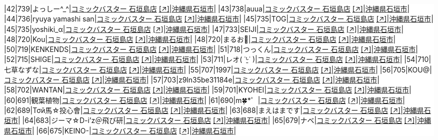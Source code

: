 |42|739|<span class="rank-name-pd">よっしー^_^</span>|<a href="/darts/rank/shops/74624.html">コミックバスター 石垣島店</a> <a href="https://vs.phoenixdarts.com/jp/shop/shopDetailInfo/s_74624?s_seq=74624">[↗]</a>|<a href="/darts/rank/沖縄県/石垣市">沖縄県石垣市</a>|
|43|738|<span class="rank-name-pd">auua</span>|<a href="/darts/rank/shops/74624.html">コミックバスター 石垣島店</a> <a href="https://vs.phoenixdarts.com/jp/shop/shopDetailInfo/s_74624?s_seq=74624">[↗]</a>|<a href="/darts/rank/沖縄県/石垣市">沖縄県石垣市</a>|
|44|736|<span class="rank-name-pd">ryuya yamashi san</span>|<a href="/darts/rank/shops/74624.html">コミックバスター 石垣島店</a> <a href="https://vs.phoenixdarts.com/jp/shop/shopDetailInfo/s_74624?s_seq=74624">[↗]</a>|<a href="/darts/rank/沖縄県/石垣市">沖縄県石垣市</a>|
|45|735|<span class="rank-name-pd">TOG</span>|<a href="/darts/rank/shops/74624.html">コミックバスター 石垣島店</a> <a href="https://vs.phoenixdarts.com/jp/shop/shopDetailInfo/s_74624?s_seq=74624">[↗]</a>|<a href="/darts/rank/沖縄県/石垣市">沖縄県石垣市</a>|
|45|735|<span class="rank-name-pd">yoshiki_α</span>|<a href="/darts/rank/shops/74624.html">コミックバスター 石垣島店</a> <a href="https://vs.phoenixdarts.com/jp/shop/shopDetailInfo/s_74624?s_seq=74624">[↗]</a>|<a href="/darts/rank/沖縄県/石垣市">沖縄県石垣市</a>|
|47|733|<span class="rank-name-pd">SEIJI</span>|<a href="/darts/rank/shops/74624.html">コミックバスター 石垣島店</a> <a href="https://vs.phoenixdarts.com/jp/shop/shopDetailInfo/s_74624?s_seq=74624">[↗]</a>|<a href="/darts/rank/沖縄県/石垣市">沖縄県石垣市</a>|
|48|720|<span class="rank-name-pd">Kou</span>|<a href="/darts/rank/shops/74624.html">コミックバスター 石垣島店</a> <a href="https://vs.phoenixdarts.com/jp/shop/shopDetailInfo/s_74624?s_seq=74624">[↗]</a>|<a href="/darts/rank/沖縄県/石垣市">沖縄県石垣市</a>|
|48|720|<span class="rank-name-pd">まるお🐹</span>|<a href="/darts/rank/shops/74624.html">コミックバスター 石垣島店</a> <a href="https://vs.phoenixdarts.com/jp/shop/shopDetailInfo/s_74624?s_seq=74624">[↗]</a>|<a href="/darts/rank/沖縄県/石垣市">沖縄県石垣市</a>|
|50|719|<span class="rank-name-pd">KENKENDS</span>|<a href="/darts/rank/shops/74624.html">コミックバスター 石垣島店</a> <a href="https://vs.phoenixdarts.com/jp/shop/shopDetailInfo/s_74624?s_seq=74624">[↗]</a>|<a href="/darts/rank/沖縄県/石垣市">沖縄県石垣市</a>|
|51|718|<span class="rank-name-pd">つっくん</span>|<a href="/darts/rank/shops/74624.html">コミックバスター 石垣島店</a> <a href="https://vs.phoenixdarts.com/jp/shop/shopDetailInfo/s_74624?s_seq=74624">[↗]</a>|<a href="/darts/rank/沖縄県/石垣市">沖縄県石垣市</a>|
|52|715|<span class="rank-name-pd">SHIGE</span>|<a href="/darts/rank/shops/74624.html">コミックバスター 石垣島店</a> <a href="https://vs.phoenixdarts.com/jp/shop/shopDetailInfo/s_74624?s_seq=74624">[↗]</a>|<a href="/darts/rank/沖縄県/石垣市">沖縄県石垣市</a>|
|53|711|<span class="rank-name-pd">レオ( ˙ᒡ̱˙   )</span>|<a href="/darts/rank/shops/74624.html">コミックバスター 石垣島店</a> <a href="https://vs.phoenixdarts.com/jp/shop/shopDetailInfo/s_74624?s_seq=74624">[↗]</a>|<a href="/darts/rank/沖縄県/石垣市">沖縄県石垣市</a>|
|54|710|<span class="rank-name-pd">七草なずな</span>|<a href="/darts/rank/shops/74624.html">コミックバスター 石垣島店</a> <a href="https://vs.phoenixdarts.com/jp/shop/shopDetailInfo/s_74624?s_seq=74624">[↗]</a>|<a href="/darts/rank/沖縄県/石垣市">沖縄県石垣市</a>|
|55|707|<span class="rank-name-pd">1997</span>|<a href="/darts/rank/shops/74624.html">コミックバスター 石垣島店</a> <a href="https://vs.phoenixdarts.com/jp/shop/shopDetailInfo/s_74624?s_seq=74624">[↗]</a>|<a href="/darts/rank/沖縄県/石垣市">沖縄県石垣市</a>|
|56|705|<span class="rank-name-pd">KOU@</span>|<a href="/darts/rank/shops/74624.html">コミックバスター 石垣島店</a> <a href="https://vs.phoenixdarts.com/jp/shop/shopDetailInfo/s_74624?s_seq=74624">[↗]</a>|<a href="/darts/rank/沖縄県/石垣市">沖縄県石垣市</a>|
|57|703|<span class="rank-name-pd">z9ln35be31184e</span>|<a href="/darts/rank/shops/74624.html">コミックバスター 石垣島店</a> <a href="https://vs.phoenixdarts.com/jp/shop/shopDetailInfo/s_74624?s_seq=74624">[↗]</a>|<a href="/darts/rank/沖縄県/石垣市">沖縄県石垣市</a>|
|58|702|<span class="rank-name-pd">WANTAN</span>|<a href="/darts/rank/shops/74624.html">コミックバスター 石垣島店</a> <a href="https://vs.phoenixdarts.com/jp/shop/shopDetailInfo/s_74624?s_seq=74624">[↗]</a>|<a href="/darts/rank/沖縄県/石垣市">沖縄県石垣市</a>|
|59|701|<span class="rank-name-pd">KYOHEI</span>|<a href="/darts/rank/shops/74624.html">コミックバスター 石垣島店</a> <a href="https://vs.phoenixdarts.com/jp/shop/shopDetailInfo/s_74624?s_seq=74624">[↗]</a>|<a href="/darts/rank/沖縄県/石垣市">沖縄県石垣市</a>|
|60|691|<span class="rank-name-pd">観葉植物</span>|<a href="/darts/rank/shops/74624.html">コミックバスター 石垣島店</a> <a href="https://vs.phoenixdarts.com/jp/shop/shopDetailInfo/s_74624?s_seq=74624">[↗]</a>|<a href="/darts/rank/沖縄県/石垣市">沖縄県石垣市</a>|
|61|690|<span class="rank-name-pd">m🍀*゜</span>|<a href="/darts/rank/shops/74624.html">コミックバスター 石垣島店</a> <a href="https://vs.phoenixdarts.com/jp/shop/shopDetailInfo/s_74624?s_seq=74624">[↗]</a>|<a href="/darts/rank/沖縄県/石垣市">沖縄県石垣市</a>|
|62|689|<span class="rank-name-pd">Τσй馬☆投心會</span>|<a href="/darts/rank/shops/74624.html">コミックバスター 石垣島店</a> <a href="https://vs.phoenixdarts.com/jp/shop/shopDetailInfo/s_74624?s_seq=74624">[↗]</a>|<a href="/darts/rank/沖縄県/石垣市">沖縄県石垣市</a>|
|63|688|<span class="rank-name-pd">まえはまです</span>|<a href="/darts/rank/shops/74624.html">コミックバスター 石垣島店</a> <a href="https://vs.phoenixdarts.com/jp/shop/shopDetailInfo/s_74624?s_seq=74624">[↗]</a>|<a href="/darts/rank/沖縄県/石垣市">沖縄県石垣市</a>|
|64|683|<span class="rank-name-pd">ジーマ☆D-i’z＠飛び研</span>|<a href="/darts/rank/shops/74624.html">コミックバスター 石垣島店</a> <a href="https://vs.phoenixdarts.com/jp/shop/shopDetailInfo/s_74624?s_seq=74624">[↗]</a>|<a href="/darts/rank/沖縄県/石垣市">沖縄県石垣市</a>|
|65|679|<span class="rank-name-pd">ナベ</span>|<a href="/darts/rank/shops/74624.html">コミックバスター 石垣島店</a> <a href="https://vs.phoenixdarts.com/jp/shop/shopDetailInfo/s_74624?s_seq=74624">[↗]</a>|<a href="/darts/rank/沖縄県/石垣市">沖縄県石垣市</a>|
|66|675|<span class="rank-name-pd">KEINO-</span>|<a href="/darts/rank/shops/74624.html">コミックバスター 石垣島店</a> <a href="https://vs.phoenixdarts.com/jp/shop/shopDetailInfo/s_74624?s_seq=74624">[↗]</a>|<a href="/darts/rank/沖縄県/石垣市">沖縄県石垣市</a>|